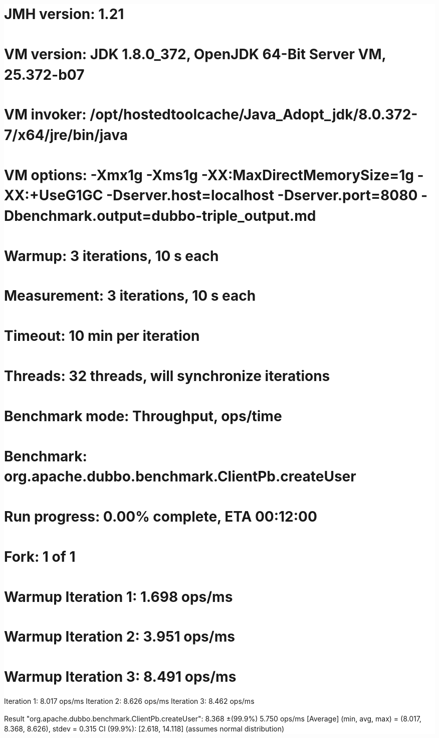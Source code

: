 # JMH version: 1.21
# VM version: JDK 1.8.0_372, OpenJDK 64-Bit Server VM, 25.372-b07
# VM invoker: /opt/hostedtoolcache/Java_Adopt_jdk/8.0.372-7/x64/jre/bin/java
# VM options: -Xmx1g -Xms1g -XX:MaxDirectMemorySize=1g -XX:+UseG1GC -Dserver.host=localhost -Dserver.port=8080 -Dbenchmark.output=dubbo-triple_output.md
# Warmup: 3 iterations, 10 s each
# Measurement: 3 iterations, 10 s each
# Timeout: 10 min per iteration
# Threads: 32 threads, will synchronize iterations
# Benchmark mode: Throughput, ops/time
# Benchmark: org.apache.dubbo.benchmark.ClientPb.createUser

# Run progress: 0.00% complete, ETA 00:12:00
# Fork: 1 of 1
# Warmup Iteration   1: 1.698 ops/ms
# Warmup Iteration   2: 3.951 ops/ms
# Warmup Iteration   3: 8.491 ops/ms
Iteration   1: 8.017 ops/ms
Iteration   2: 8.626 ops/ms
Iteration   3: 8.462 ops/ms


Result "org.apache.dubbo.benchmark.ClientPb.createUser":
  8.368 ±(99.9%) 5.750 ops/ms [Average]
  (min, avg, max) = (8.017, 8.368, 8.626), stdev = 0.315
  CI (99.9%): [2.618, 14.118] (assumes normal distribution)
